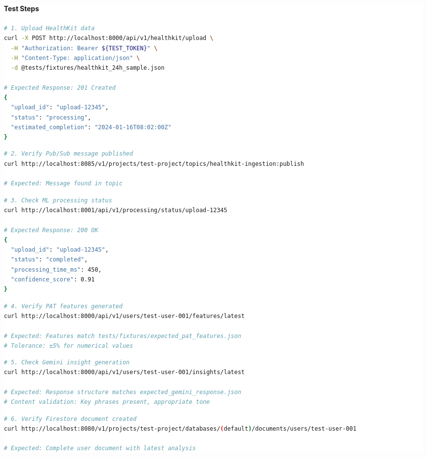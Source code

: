 #### Test Steps

```bash
# 1. Upload HealthKit data
curl -X POST http://localhost:8000/api/v1/healthkit/upload \
  -H "Authorization: Bearer ${TEST_TOKEN}" \
  -H "Content-Type: application/json" \
  -d @tests/fixtures/healthkit_24h_sample.json

# Expected Response: 201 Created
{
  "upload_id": "upload-12345",
  "status": "processing",
  "estimated_completion": "2024-01-16T08:02:00Z"
}
```

```bash
# 2. Verify Pub/Sub message published
curl http://localhost:8085/v1/projects/test-project/topics/healthkit-ingestion:publish

# Expected: Message found in topic
```

```bash
# 3. Check ML processing status
curl http://localhost:8001/api/v1/processing/status/upload-12345

# Expected Response: 200 OK
{
  "upload_id": "upload-12345",
  "status": "completed",
  "processing_time_ms": 450,
  "confidence_score": 0.91
}
```

```bash
# 4. Verify PAT features generated
curl http://localhost:8000/api/v1/users/test-user-001/features/latest

# Expected: Features match tests/fixtures/expected_pat_features.json
# Tolerance: ±5% for numerical values
```

```bash
# 5. Check Gemini insight generation
curl http://localhost:8000/api/v1/users/test-user-001/insights/latest

# Expected: Response structure matches expected_gemini_response.json
# Content validation: Key phrases present, appropriate tone
```

```bash
# 6. Verify Firestore document created
curl http://localhost:8080/v1/projects/test-project/databases/(default)/documents/users/test-user-001

# Expected: Complete user document with latest analysis
```

